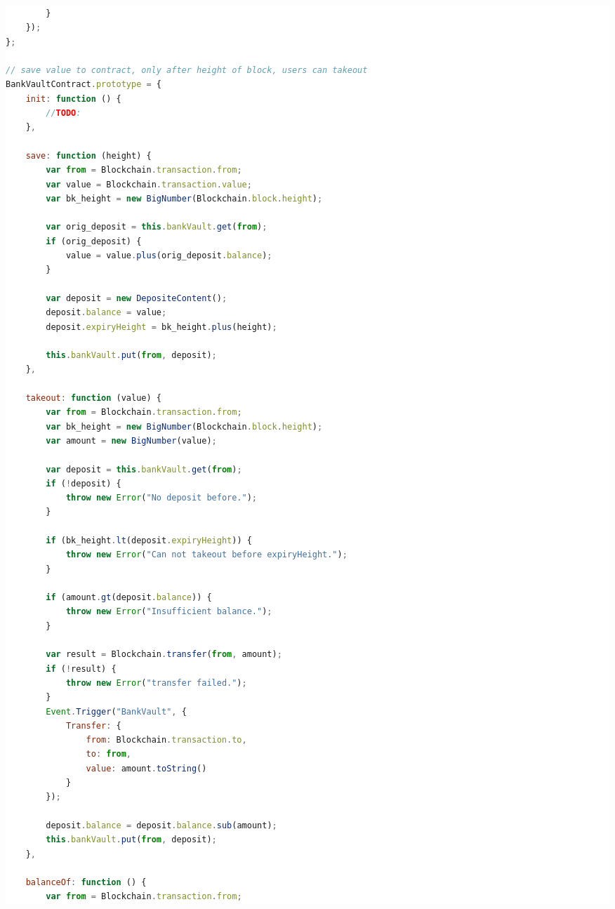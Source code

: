 ```js
		}
	});
};

// save value to contract, only after height of block, users can takeout
BankVaultContract.prototype = {
	init: function () {
		//TODO:
	},

	save: function (height) {
		var from = Blockchain.transaction.from;
		var value = Blockchain.transaction.value;
		var bk_height = new BigNumber(Blockchain.block.height);

		var orig_deposit = this.bankVault.get(from);
		if (orig_deposit) {
			value = value.plus(orig_deposit.balance);
		}

		var deposit = new DepositeContent();
		deposit.balance = value;
		deposit.expiryHeight = bk_height.plus(height);

		this.bankVault.put(from, deposit);
	},

	takeout: function (value) {
		var from = Blockchain.transaction.from;
		var bk_height = new BigNumber(Blockchain.block.height);
		var amount = new BigNumber(value);

		var deposit = this.bankVault.get(from);
		if (!deposit) {
			throw new Error("No deposit before.");
		}

		if (bk_height.lt(deposit.expiryHeight)) {
			throw new Error("Can not takeout before expiryHeight.");
		}

		if (amount.gt(deposit.balance)) {
			throw new Error("Insufficient balance.");
		}

		var result = Blockchain.transfer(from, amount);
		if (!result) {
			throw new Error("transfer failed.");
		}
		Event.Trigger("BankVault", {
			Transfer: {
				from: Blockchain.transaction.to,
				to: from,
				value: amount.toString()
			}
		});

		deposit.balance = deposit.balance.sub(amount);
		this.bankVault.put(from, deposit);
	},

	balanceOf: function () {
		var from = Blockchain.transaction.from;
```